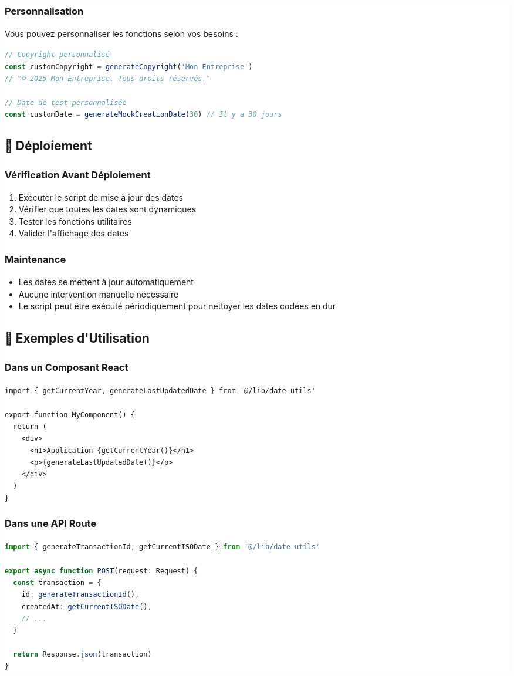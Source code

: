 ### Personnalisation
Vous pouvez personnaliser les fonctions selon vos besoins :

```typescript
// Copyright personnalisé
const customCopyright = generateCopyright('Mon Entreprise')
// "© 2025 Mon Entreprise. Tous droits réservés."

// Date de test personnalisée
const customDate = generateMockCreationDate(30) // Il y a 30 jours
```

## 🚀 Déploiement

### Vérification Avant Déploiement
1. Exécuter le script de mise à jour des dates
2. Vérifier que toutes les dates sont dynamiques
3. Tester les fonctions utilitaires
4. Valider l'affichage des dates

### Maintenance
- Les dates se mettent à jour automatiquement
- Aucune intervention manuelle nécessaire
- Le script peut être exécuté périodiquement pour nettoyer les dates codées en dur

## 📝 Exemples d'Utilisation

### Dans un Composant React
```tsx
import { getCurrentYear, generateLastUpdatedDate } from '@/lib/date-utils'

export function MyComponent() {
  return (
    <div>
      <h1>Application {getCurrentYear()}</h1>
      <p>{generateLastUpdatedDate()}</p>
    </div>
  )
}
```

### Dans une API Route
```typescript
import { generateTransactionId, getCurrentISODate } from '@/lib/date-utils'

export async function POST(request: Request) {
  const transaction = {
    id: generateTransactionId(),
    createdAt: getCurrentISODate(),
    // ...
  }
  
  return Response.json(transaction)
}
```
